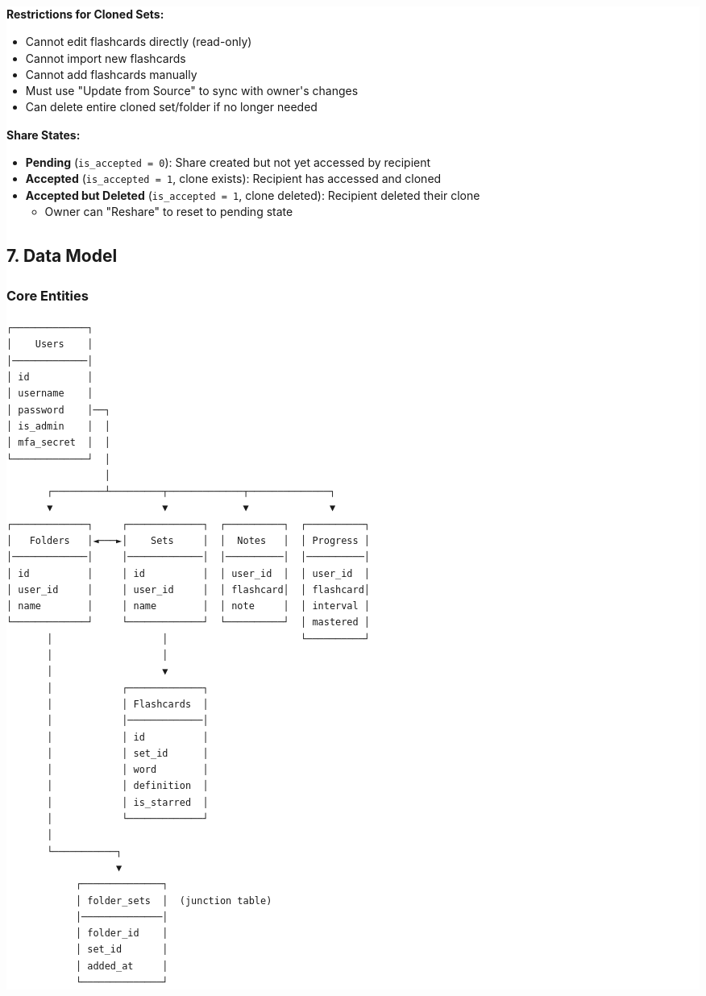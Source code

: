 **Restrictions for Cloned Sets:**

- Cannot edit flashcards directly (read-only)
- Cannot import new flashcards
- Cannot add flashcards manually
- Must use "Update from Source" to sync with owner's changes
- Can delete entire cloned set/folder if no longer needed

**Share States:**

- **Pending** (`is_accepted = 0`): Share created but not yet accessed by recipient
- **Accepted** (`is_accepted = 1`, clone exists): Recipient has accessed and cloned
- **Accepted but Deleted** (`is_accepted = 1`, clone deleted): Recipient deleted their clone
  - Owner can "Reshare" to reset to pending state

## 7. Data Model

### Core Entities

```
┌─────────────┐
│    Users    │
│─────────────│
│ id          │
│ username    │
│ password    │──┐
│ is_admin    │  │
│ mfa_secret  │  │
└─────────────┘  │
                 │
       ┌─────────┴─────────┬─────────────┬──────────────┐
       ▼                   ▼             ▼              ▼
┌─────────────┐     ┌─────────────┐  ┌──────────┐  ┌──────────┐
│   Folders   │◄───►│    Sets     │  │  Notes   │  │ Progress │
│─────────────│     │─────────────│  │──────────│  │──────────│
│ id          │     │ id          │  │ user_id  │  │ user_id  │
│ user_id     │     │ user_id     │  │ flashcard│  │ flashcard│
│ name        │     │ name        │  │ note     │  │ interval │
└─────────────┘     └─────────────┘  └──────────┘  │ mastered │
       │                   │                       └──────────┘
       │                   │
       │                   ▼
       │            ┌─────────────┐
       │            │ Flashcards  │
       │            │─────────────│
       │            │ id          │
       │            │ set_id      │
       │            │ word        │
       │            │ definition  │
       │            │ is_starred  │
       │            └─────────────┘
       │
       └───────────┐
                   ▼
            ┌──────────────┐
            │ folder_sets  │  (junction table)
            │──────────────│
            │ folder_id    │
            │ set_id       │
            │ added_at     │
            └──────────────┘
```
